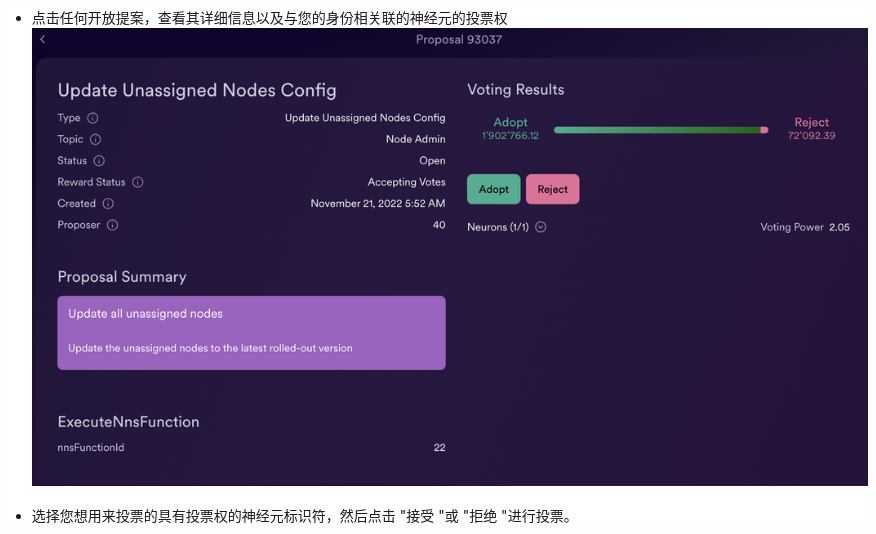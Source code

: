 - 点击任何开放提案，查看其详细信息以及与您的身份相关联的神经元的投票权 ![proposal vote yes no](./img/proposal_vote_yes_no.png)

- 选择您想用来投票的具有投票权的神经元标识符，然后点击 "接受 "或 "拒绝 "进行投票。